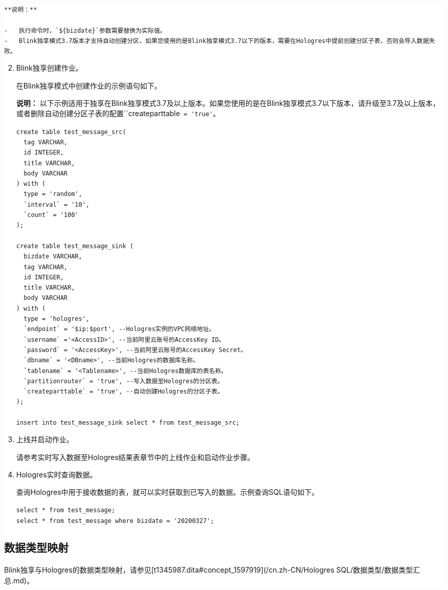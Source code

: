     **说明：**

    -   执行命令时，`${bizdate}`参数需要替换为实际值。
    -   Blink独享模式3.7版本才支持自动创建分区，如果您使用的是Blink独享模式3.7以下的版本，需要在Hologres中提前创建分区子表，否则会导入数据失败。
2.  Blink独享创建作业。

    在Blink独享模式中创建作业的示例语句如下。

    **说明：** 以下示例适用于独享在Blink独享模式3.7及以上版本。如果您使用的是在Blink独享模式3.7以下版本，请升级至3.7及以上版本，或者删除自动创建分区子表的配置``createparttable` = 'true'`。

    ```
    create table test_message_src(
      tag VARCHAR,
      id INTEGER,
      title VARCHAR,
      body VARCHAR
    ) with (
      type = 'random',
      `interval` = '10',
      `count` = '100'
    );
    
    create table test_message_sink (
      bizdate VARCHAR,
      tag VARCHAR,
      id INTEGER,
      title VARCHAR,
      body VARCHAR
    ) with (
      type = 'hologres',
      `endpoint` = '$ip:$port', --Hologres实例的VPC网络地址。
      `username` ='<AccessID>', --当前阿里云账号的AccessKey ID。
      `password` = '<AccessKey>', --当前阿里云账号的AccessKey Secret。
      `dbname` = '<DBname>', --当前Hologres的数据库名称。
      `tablename` = '<Tablename>', --当前Hologres数据库的表名称。
      `partitionrouter` = 'true', --写入数据至Hologres的分区表。
      `createparttable` = 'true', --自动创建Hologres的分区子表。
    );
    
    insert into test_message_sink select * from test_message_src;
    ```

3.  上线并启动作业。

    请参考实时写入数据至Hologres结果表章节中的上线作业和启动作业步骤。

4.  Hologres实时查询数据。

    查询Hologres中用于接收数据的表，就可以实时获取到已写入的数据。示例查询SQL语句如下。

    ```
    select * from test_message;
    select * from test_message where bizdate = '20200327';
    ```


## 数据类型映射

Blink独享与Hologres的数据类型映射，请参见[t1345987.dita\#concept\_1597919](/cn.zh-CN/Hologres SQL/数据类型/数据类型汇总.md)。

